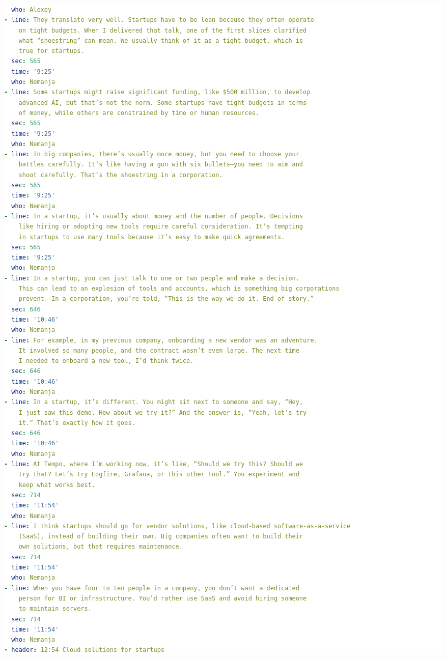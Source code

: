 ```yaml
  who: Alexey
- line: They translate very well. Startups have to be lean because they often operate
    on tight budgets. When I delivered that talk, one of the first slides clarified
    what “shoestring” can mean. We usually think of it as a tight budget, which is
    true for startups.
  sec: 565
  time: '9:25'
  who: Nemanja
- line: Some startups might raise significant funding, like $500 million, to develop
    advanced AI, but that’s not the norm. Some startups have tight budgets in terms
    of money, while others are constrained by time or human resources.
  sec: 565
  time: '9:25'
  who: Nemanja
- line: In big companies, there’s usually more money, but you need to choose your
    battles carefully. It’s like having a gun with six bullets—you need to aim and
    shoot carefully. That’s the shoestring in a corporation.
  sec: 565
  time: '9:25'
  who: Nemanja
- line: In a startup, it’s usually about money and the number of people. Decisions
    like hiring or adopting new tools require careful consideration. It’s tempting
    in startups to use many tools because it’s easy to make quick agreements.
  sec: 565
  time: '9:25'
  who: Nemanja
- line: In a startup, you can just talk to one or two people and make a decision.
    This can lead to an explosion of tools and accounts, which is something big corporations
    prevent. In a corporation, you’re told, “This is the way we do it. End of story.”
  sec: 646
  time: '10:46'
  who: Nemanja
- line: For example, in my previous company, onboarding a new vendor was an adventure.
    It involved so many people, and the contract wasn’t even large. The next time
    I needed to onboard a new tool, I’d think twice.
  sec: 646
  time: '10:46'
  who: Nemanja
- line: In a startup, it’s different. You might sit next to someone and say, “Hey,
    I just saw this demo. How about we try it?” And the answer is, “Yeah, let’s try
    it.” That’s exactly how it goes.
  sec: 646
  time: '10:46'
  who: Nemanja
- line: At Tempo, where I’m working now, it’s like, “Should we try this? Should we
    try that? Let’s try Logfire, Grafana, or this other tool.” You experiment and
    keep what works best.
  sec: 714
  time: '11:54'
  who: Nemanja
- line: I think startups should go for vendor solutions, like cloud-based software-as-a-service
    (SaaS), instead of building their own. Big companies often want to build their
    own solutions, but that requires maintenance.
  sec: 714
  time: '11:54'
  who: Nemanja
- line: When you have four to ten people in a company, you don’t want a dedicated
    person for BI or infrastructure. You’d rather use SaaS and avoid hiring someone
    to maintain servers.
  sec: 714
  time: '11:54'
  who: Nemanja
- header: 12:54 Cloud solutions for startups
```